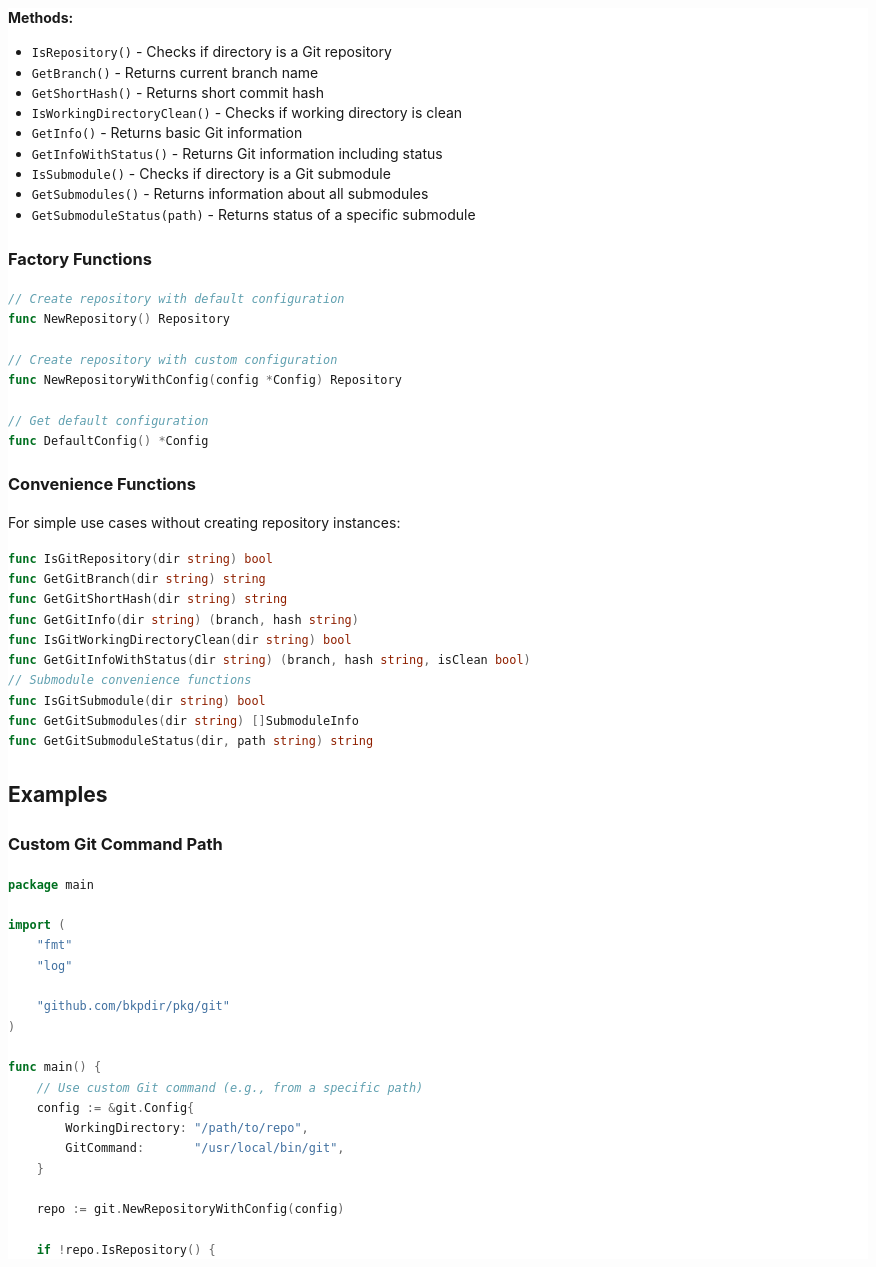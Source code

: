 **Methods:**
- `IsRepository()` - Checks if directory is a Git repository
- `GetBranch()` - Returns current branch name
- `GetShortHash()` - Returns short commit hash
- `IsWorkingDirectoryClean()` - Checks if working directory is clean
- `GetInfo()` - Returns basic Git information
- `GetInfoWithStatus()` - Returns Git information including status
- `IsSubmodule()` - Checks if directory is a Git submodule
- `GetSubmodules()` - Returns information about all submodules
- `GetSubmoduleStatus(path)` - Returns status of a specific submodule

### Factory Functions

```go
// Create repository with default configuration
func NewRepository() Repository

// Create repository with custom configuration
func NewRepositoryWithConfig(config *Config) Repository

// Get default configuration
func DefaultConfig() *Config
```

### Convenience Functions

For simple use cases without creating repository instances:

```go
func IsGitRepository(dir string) bool
func GetGitBranch(dir string) string
func GetGitShortHash(dir string) string
func GetGitInfo(dir string) (branch, hash string)
func IsGitWorkingDirectoryClean(dir string) bool
func GetGitInfoWithStatus(dir string) (branch, hash string, isClean bool)
// Submodule convenience functions
func IsGitSubmodule(dir string) bool
func GetGitSubmodules(dir string) []SubmoduleInfo
func GetGitSubmoduleStatus(dir, path string) string
```

## Examples

### Custom Git Command Path

```go
package main

import (
    "fmt"
    "log"
    
    "github.com/bkpdir/pkg/git"
)

func main() {
    // Use custom Git command (e.g., from a specific path)
    config := &git.Config{
        WorkingDirectory: "/path/to/repo",
        GitCommand:       "/usr/local/bin/git",
    }
    
    repo := git.NewRepositoryWithConfig(config)
    
    if !repo.IsRepository() {
```